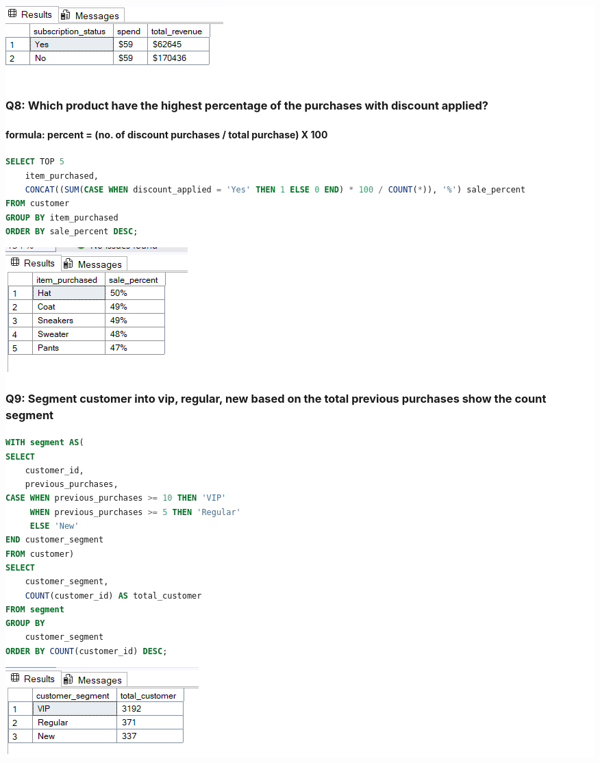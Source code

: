 ![5](/Assets/5.png)

### Q8: Which product have the highest percentage of the purchases with discount applied?
#### formula: percent = (no. of discount purchases / total purchase) X 100
```sql
SELECT TOP 5
	item_purchased,
	CONCAT((SUM(CASE WHEN discount_applied = 'Yes' THEN 1 ELSE 0 END) * 100 / COUNT(*)), '%') sale_percent
FROM customer
GROUP BY item_purchased
ORDER BY sale_percent DESC;
```

![6](/Assets/6.png)

### Q9: Segment customer into  vip, regular, new based on the total previous purchases show the count segment
```sql
WITH segment AS(
SELECT 
	customer_id,
	previous_purchases,
CASE WHEN previous_purchases >= 10 THEN 'VIP'
     WHEN previous_purchases >= 5 THEN 'Regular'
	 ELSE 'New'
END customer_segment
FROM customer)
SELECT 
	customer_segment,
	COUNT(customer_id) AS total_customer
FROM segment
GROUP BY 
	customer_segment
ORDER BY COUNT(customer_id) DESC;
```
![7](/Assets/7.png)
